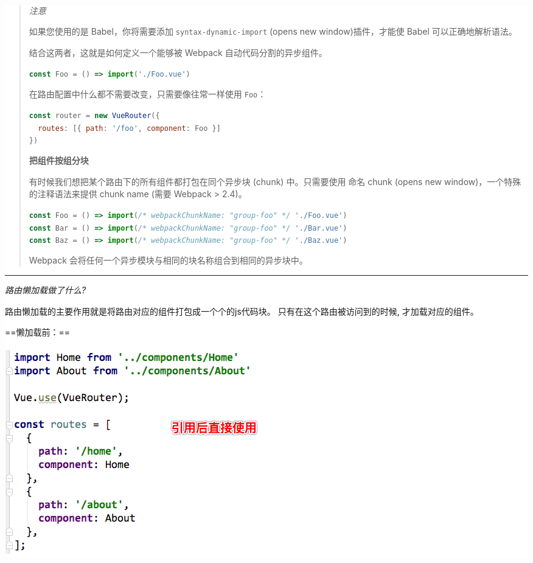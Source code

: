 >
> *注意*
>
> 如果您使用的是 Babel，你将需要添加 `syntax-dynamic-import` (opens new window)插件，才能使 Babel 可以正确地解析语法。
>
> 结合这两者，这就是如何定义一个能够被 Webpack 自动代码分割的异步组件。
>
> ```js
> const Foo = () => import('./Foo.vue')
> ```
>
> 在路由配置中什么都不需要改变，只需要像往常一样使用 `Foo`：
>
> ```js
> const router = new VueRouter({
>   routes: [{ path: '/foo', component: Foo }]
> })
> ```
>
> **把组件按组分块**
>
> 有时候我们想把某个路由下的所有组件都打包在同个异步块 (chunk) 中。只需要使用 命名 chunk (opens new window)，一个特殊的注释语法来提供 chunk name (需要 Webpack > 2.4)。
>
> ```js
> const Foo = () => import(/* webpackChunkName: "group-foo" */ './Foo.vue')
> const Bar = () => import(/* webpackChunkName: "group-foo" */ './Bar.vue')
> const Baz = () => import(/* webpackChunkName: "group-foo" */ './Baz.vue')
> ```
>
> Webpack 会将任何一个异步模块与相同的块名称组合到相同的异步块中。

---

*路由懒加载做了什么?*

路由懒加载的主要作用就是将路由对应的组件打包成一个个的js代码块。
只有在这个路由被访问到的时候, 才加载对应的组件。

==懒加载前：==

![image](../images/45.png)
